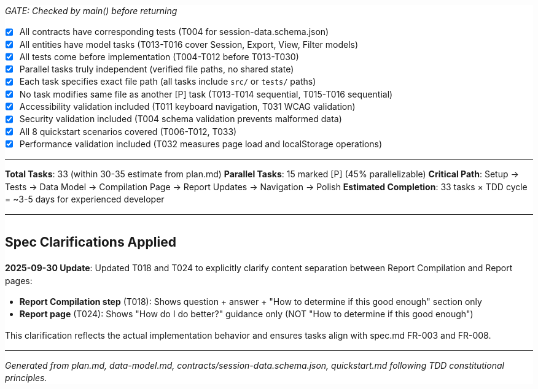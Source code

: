_GATE: Checked by main() before returning_

- [x] All contracts have corresponding tests (T004 for session-data.schema.json)
- [x] All entities have model tasks (T013-T016 cover Session, Export, View, Filter models)
- [x] All tests come before implementation (T004-T012 before T013-T030)
- [x] Parallel tasks truly independent (verified file paths, no shared state)
- [x] Each task specifies exact file path (all tasks include `src/` or `tests/` paths)
- [x] No task modifies same file as another [P] task (T013-T014 sequential, T015-T016 sequential)
- [x] Accessibility validation included (T011 keyboard navigation, T031 WCAG validation)
- [x] Security validation included (T004 schema validation prevents malformed data)
- [x] All 8 quickstart scenarios covered (T006-T012, T033)
- [x] Performance validation included (T032 measures page load and localStorage operations)

---

**Total Tasks**: 33 (within 30-35 estimate from plan.md)
**Parallel Tasks**: 15 marked [P] (45% parallelizable)
**Critical Path**: Setup → Tests → Data Model → Compilation Page → Report Updates → Navigation → Polish
**Estimated Completion**: 33 tasks × TDD cycle = ~3-5 days for experienced developer

---

## Spec Clarifications Applied

**2025-09-30 Update**: Updated T018 and T024 to explicitly clarify content separation between Report Compilation and Report pages:

- **Report Compilation step** (T018): Shows question + answer + "How to determine if this good enough" section only
- **Report page** (T024): Shows "How do I do better?" guidance only (NOT "How to determine if this good enough")

This clarification reflects the actual implementation behavior and ensures tasks align with spec.md FR-003 and FR-008.

---

_Generated from plan.md, data-model.md, contracts/session-data.schema.json, quickstart.md following TDD constitutional principles._
